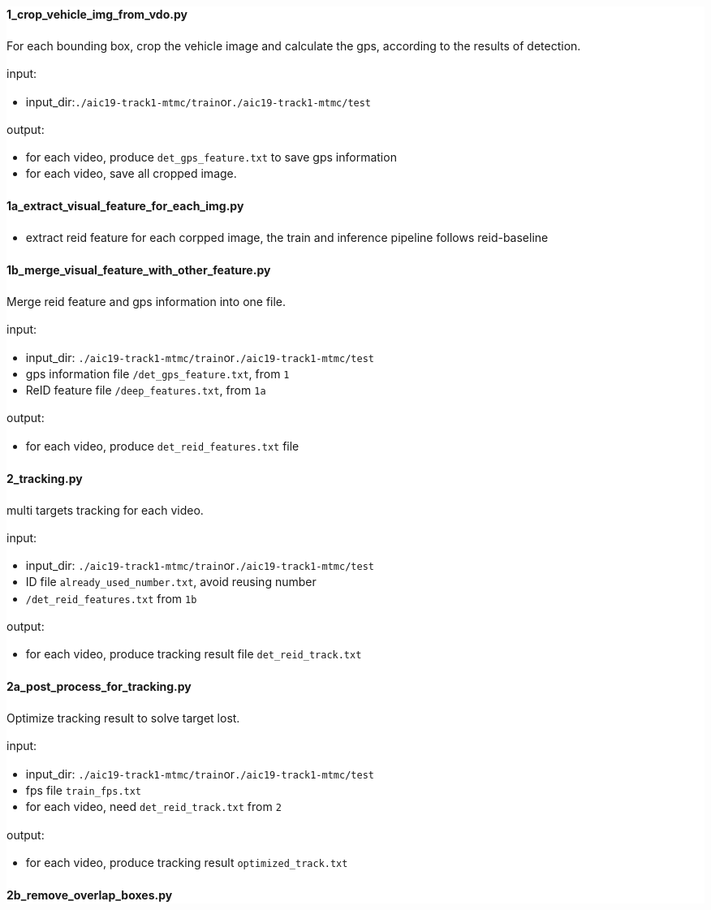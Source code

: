 
#### 1_crop_vehicle_img_from_vdo.py

For each bounding box, crop the vehicle image and calculate the gps, according to the results of detection.

input:
- input_dir:`./aic19-track1-mtmc/train`or`./aic19-track1-mtmc/test`

output:
- for each video, produce `det_gps_feature.txt` to save gps information
- for each video, save all cropped image.

#### 1a_extract_visual_feature_for_each_img.py

- extract reid feature for each corpped image, the train and inference pipeline follows reid-baseline


#### 1b_merge_visual_feature_with_other_feature.py

Merge reid feature and gps information into one file.

input:
- input_dir: `./aic19-track1-mtmc/train`or`./aic19-track1-mtmc/test`
- gps information file `/det_gps_feature.txt`, from `1`
- ReID feature file `/deep_features.txt`, from `1a`

output:
- for each video, produce `det_reid_features.txt` file


#### 2_tracking.py

multi targets tracking for each video.

input:
- input_dir: `./aic19-track1-mtmc/train`or`./aic19-track1-mtmc/test`
- ID file `already_used_number.txt`, avoid reusing number
- `/det_reid_features.txt` from `1b`

output:
- for each video, produce tracking result file `det_reid_track.txt`


#### 2a_post_process_for_tracking.py

Optimize tracking result to solve target lost.

input:
- input_dir: `./aic19-track1-mtmc/train`or`./aic19-track1-mtmc/test`
- fps file `train_fps.txt`
- for each video, need `det_reid_track.txt` from `2`

output:
- for each video, produce tracking result `optimized_track.txt`


#### 2b_remove_overlap_boxes.py
